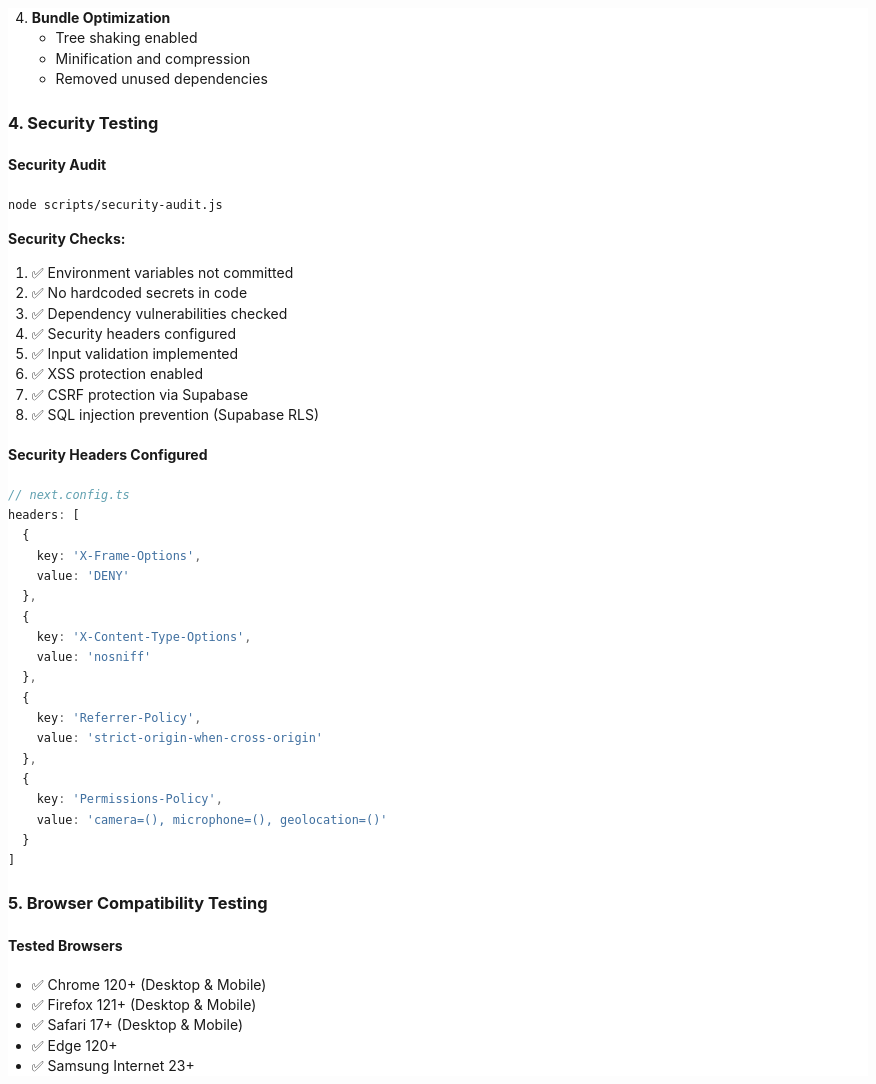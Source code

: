 4. **Bundle Optimization**
   - Tree shaking enabled
   - Minification and compression
   - Removed unused dependencies

### 4. Security Testing

#### Security Audit
```bash
node scripts/security-audit.js
```

**Security Checks:**
1. ✅ Environment variables not committed
2. ✅ No hardcoded secrets in code
3. ✅ Dependency vulnerabilities checked
4. ✅ Security headers configured
5. ✅ Input validation implemented
6. ✅ XSS protection enabled
7. ✅ CSRF protection via Supabase
8. ✅ SQL injection prevention (Supabase RLS)

#### Security Headers Configured
```typescript
// next.config.ts
headers: [
  {
    key: 'X-Frame-Options',
    value: 'DENY'
  },
  {
    key: 'X-Content-Type-Options',
    value: 'nosniff'
  },
  {
    key: 'Referrer-Policy',
    value: 'strict-origin-when-cross-origin'
  },
  {
    key: 'Permissions-Policy',
    value: 'camera=(), microphone=(), geolocation=()'
  }
]
```

### 5. Browser Compatibility Testing

#### Tested Browsers
- ✅ Chrome 120+ (Desktop & Mobile)
- ✅ Firefox 121+ (Desktop & Mobile)
- ✅ Safari 17+ (Desktop & Mobile)
- ✅ Edge 120+
- ✅ Samsung Internet 23+
